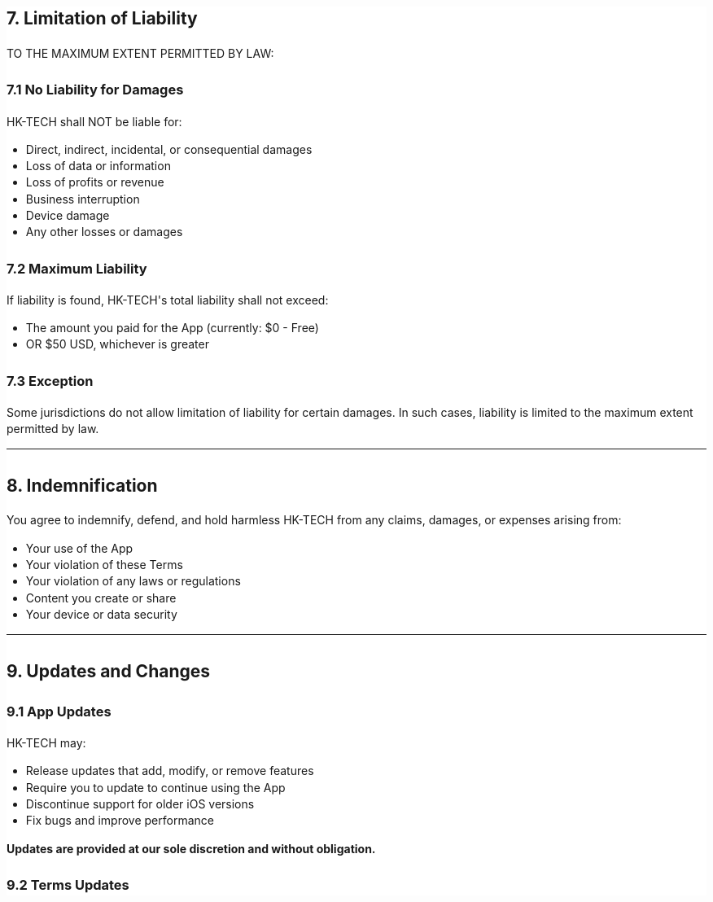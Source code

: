 ## 7. Limitation of Liability

TO THE MAXIMUM EXTENT PERMITTED BY LAW:

### 7.1 No Liability for Damages

HK-TECH shall NOT be liable for:
- Direct, indirect, incidental, or consequential damages
- Loss of data or information
- Loss of profits or revenue
- Business interruption
- Device damage
- Any other losses or damages

### 7.2 Maximum Liability

If liability is found, HK-TECH's total liability shall not exceed:
- The amount you paid for the App (currently: $0 - Free)
- OR $50 USD, whichever is greater

### 7.3 Exception

Some jurisdictions do not allow limitation of liability for certain damages. In such cases, liability is limited to the maximum extent permitted by law.

---

## 8. Indemnification

You agree to indemnify, defend, and hold harmless HK-TECH from any claims, damages, or expenses arising from:
- Your use of the App
- Your violation of these Terms
- Your violation of any laws or regulations
- Content you create or share
- Your device or data security

---

## 9. Updates and Changes

### 9.1 App Updates

HK-TECH may:
- Release updates that add, modify, or remove features
- Require you to update to continue using the App
- Discontinue support for older iOS versions
- Fix bugs and improve performance

**Updates are provided at our sole discretion and without obligation.**

### 9.2 Terms Updates
